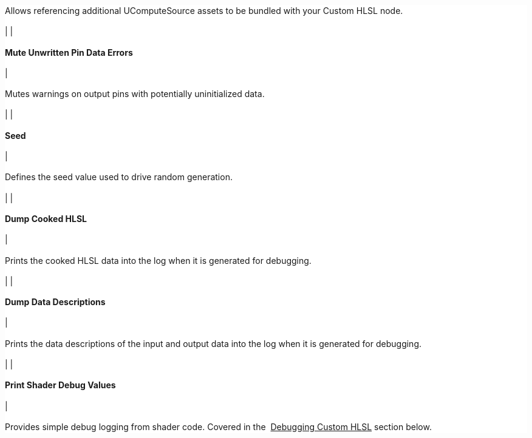 Allows referencing additional UComputeSource assets to be bundled with your Custom HLSL node.

 |
| 

**Mute Unwritten Pin Data Errors**

 | 

Mutes warnings on output pins with potentially uninitialized data.

 |
| 

**Seed**

 | 

Defines the seed value used to drive random generation.

 |
| 

**Dump Cooked HLSL**

 | 

Prints the cooked HLSL data into the log when it is generated for debugging.

 |
| 

**Dump Data Descriptions**

 | 

Prints the data descriptions of the input and output data into the log when it is generated for debugging.

 |
| 

**Print Shader Debug Values**

 | 

Provides simple debug logging from shader code. Covered in the  [Debugging Custom HLSL](https://dev.epicgames.com/documentation/en-us/unreal-engine/using-pcg-with-gpu-processing-in-unreal-engine#debugging-custom-hlsl) section below.
